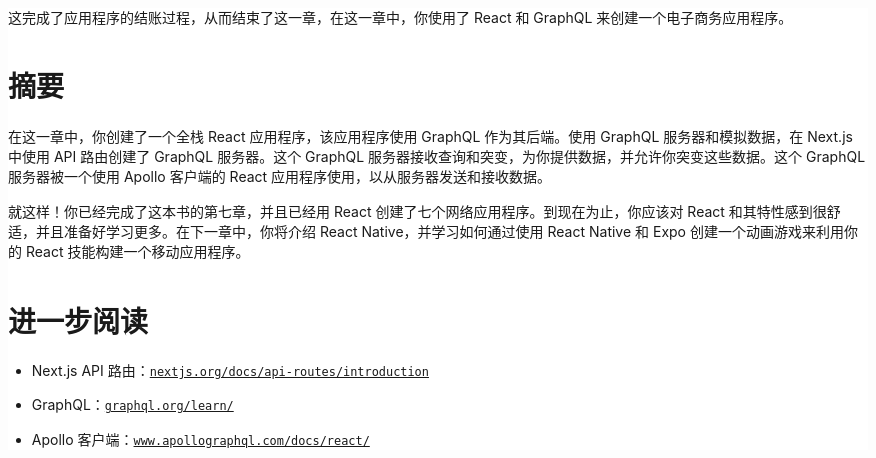 这完成了应用程序的结账过程，从而结束了这一章，在这一章中，你使用了 React 和 GraphQL 来创建一个电子商务应用程序。

# 摘要

在这一章中，你创建了一个全栈 React 应用程序，该应用程序使用 GraphQL 作为其后端。使用 GraphQL 服务器和模拟数据，在 Next.js 中使用 API 路由创建了 GraphQL 服务器。这个 GraphQL 服务器接收查询和突变，为你提供数据，并允许你突变这些数据。这个 GraphQL 服务器被一个使用 Apollo 客户端的 React 应用程序使用，以从服务器发送和接收数据。

就这样！你已经完成了这本书的第七章，并且已经用 React 创建了七个网络应用程序。到现在为止，你应该对 React 和其特性感到很舒适，并且准备好学习更多。在下一章中，你将介绍 React Native，并学习如何通过使用 React Native 和 Expo 创建一个动画游戏来利用你的 React 技能构建一个移动应用程序。

# 进一步阅读

+   Next.js API 路由：[`nextjs.org/docs/api-routes/introduction`](https://nextjs.org/docs/api-routes/introduction)

+   GraphQL：[`graphql.org/learn/`](https://graphql.org/learn/)

+   Apollo 客户端：[`www.apollographql.com/docs/react/`](https://www.apollographql.com/docs/react/)
